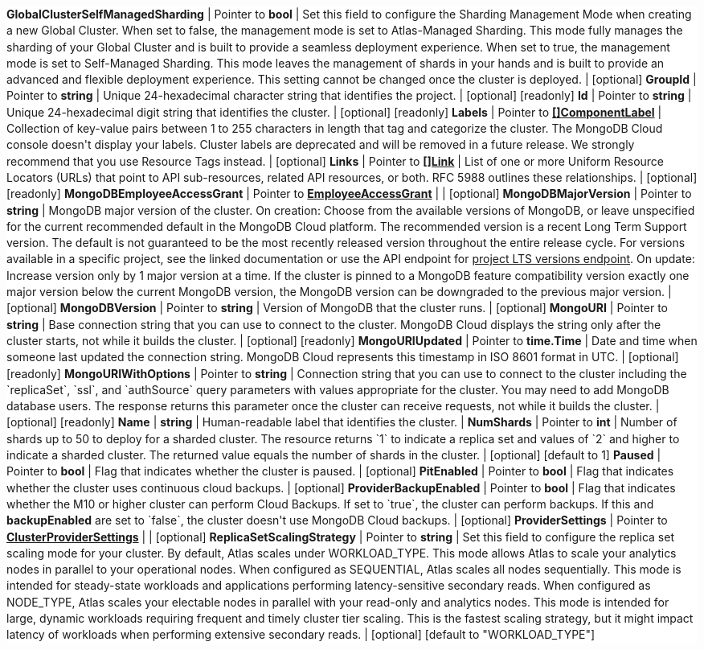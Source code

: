 **GlobalClusterSelfManagedSharding** | Pointer to **bool** | Set this field to configure the Sharding Management Mode when creating a new Global Cluster.  When set to false, the management mode is set to Atlas-Managed Sharding. This mode fully manages the sharding of your Global Cluster and is built to provide a seamless deployment experience.  When set to true, the management mode is set to Self-Managed Sharding. This mode leaves the management of shards in your hands and is built to provide an advanced and flexible deployment experience.  This setting cannot be changed once the cluster is deployed. | [optional] 
**GroupId** | Pointer to **string** | Unique 24-hexadecimal character string that identifies the project. | [optional] [readonly] 
**Id** | Pointer to **string** | Unique 24-hexadecimal digit string that identifies the cluster. | [optional] [readonly] 
**Labels** | Pointer to [**[]ComponentLabel**](ComponentLabel.md) | Collection of key-value pairs between 1 to 255 characters in length that tag and categorize the cluster. The MongoDB Cloud console doesn&#39;t display your labels.  Cluster labels are deprecated and will be removed in a future release. We strongly recommend that you use Resource Tags instead. | [optional] 
**Links** | Pointer to [**[]Link**](Link.md) | List of one or more Uniform Resource Locators (URLs) that point to API sub-resources, related API resources, or both. RFC 5988 outlines these relationships. | [optional] [readonly] 
**MongoDBEmployeeAccessGrant** | Pointer to [**EmployeeAccessGrant**](EmployeeAccessGrant.md) |  | [optional] 
**MongoDBMajorVersion** | Pointer to **string** | MongoDB major version of the cluster.  On creation: Choose from the available versions of MongoDB, or leave unspecified for the current recommended default in the MongoDB Cloud platform. The recommended version is a recent Long Term Support version. The default is not guaranteed to be the most recently released version throughout the entire release cycle. For versions available in a specific project, see the linked documentation or use the API endpoint for [project LTS versions endpoint](#tag/Projects/operation/getProjectLTSVersions).   On update: Increase version only by 1 major version at a time. If the cluster is pinned to a MongoDB feature compatibility version exactly one major version below the current MongoDB version, the MongoDB version can be downgraded to the previous major version. | [optional] 
**MongoDBVersion** | Pointer to **string** | Version of MongoDB that the cluster runs. | [optional] 
**MongoURI** | Pointer to **string** | Base connection string that you can use to connect to the cluster. MongoDB Cloud displays the string only after the cluster starts, not while it builds the cluster. | [optional] [readonly] 
**MongoURIUpdated** | Pointer to **time.Time** | Date and time when someone last updated the connection string. MongoDB Cloud represents this timestamp in ISO 8601 format in UTC. | [optional] [readonly] 
**MongoURIWithOptions** | Pointer to **string** | Connection string that you can use to connect to the cluster including the &#x60;replicaSet&#x60;, &#x60;ssl&#x60;, and &#x60;authSource&#x60; query parameters with values appropriate for the cluster. You may need to add MongoDB database users. The response returns this parameter once the cluster can receive requests, not while it builds the cluster. | [optional] [readonly] 
**Name** | **string** | Human-readable label that identifies the cluster. | 
**NumShards** | Pointer to **int** | Number of shards up to 50 to deploy for a sharded cluster. The resource returns &#x60;1&#x60; to indicate a replica set and values of &#x60;2&#x60; and higher to indicate a sharded cluster. The returned value equals the number of shards in the cluster. | [optional] [default to 1]
**Paused** | Pointer to **bool** | Flag that indicates whether the cluster is paused. | [optional] 
**PitEnabled** | Pointer to **bool** | Flag that indicates whether the cluster uses continuous cloud backups. | [optional] 
**ProviderBackupEnabled** | Pointer to **bool** | Flag that indicates whether the M10 or higher cluster can perform Cloud Backups. If set to &#x60;true&#x60;, the cluster can perform backups. If this and **backupEnabled** are set to &#x60;false&#x60;, the cluster doesn&#39;t use MongoDB Cloud backups. | [optional] 
**ProviderSettings** | Pointer to [**ClusterProviderSettings**](ClusterProviderSettings.md) |  | [optional] 
**ReplicaSetScalingStrategy** | Pointer to **string** | Set this field to configure the replica set scaling mode for your cluster.  By default, Atlas scales under WORKLOAD_TYPE. This mode allows Atlas to scale your analytics nodes in parallel to your operational nodes.  When configured as SEQUENTIAL, Atlas scales all nodes sequentially. This mode is intended for steady-state workloads and applications performing latency-sensitive secondary reads.  When configured as NODE_TYPE, Atlas scales your electable nodes in parallel with your read-only and analytics nodes. This mode is intended for large, dynamic workloads requiring frequent and timely cluster tier scaling. This is the fastest scaling strategy, but it might impact latency of workloads when performing extensive secondary reads. | [optional] [default to "WORKLOAD_TYPE"]